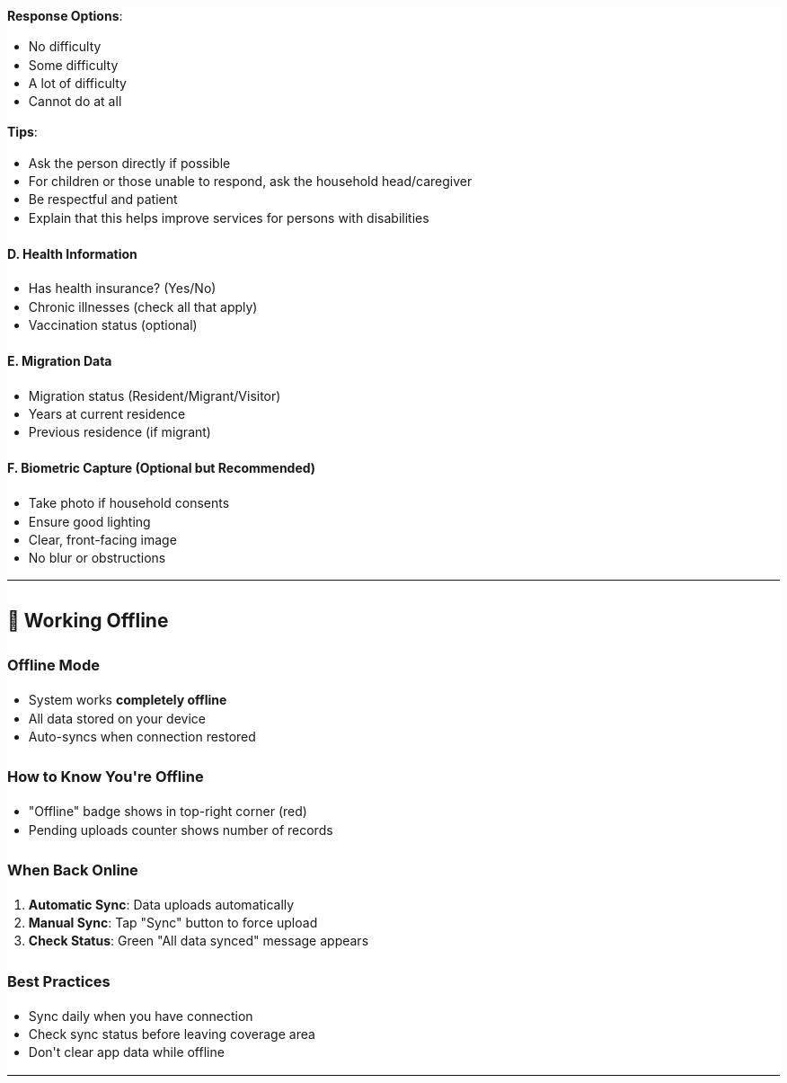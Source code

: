 **Response Options**:
- No difficulty
- Some difficulty
- A lot of difficulty
- Cannot do at all

**Tips**:
- Ask the person directly if possible
- For children or those unable to respond, ask the household head/caregiver
- Be respectful and patient
- Explain that this helps improve services for persons with disabilities

#### D. Health Information
- Has health insurance? (Yes/No)
- Chronic illnesses (check all that apply)
- Vaccination status (optional)

#### E. Migration Data
- Migration status (Resident/Migrant/Visitor)
- Years at current residence
- Previous residence (if migrant)

#### F. Biometric Capture (Optional but Recommended)
- Take photo if household consents
- Ensure good lighting
- Clear, front-facing image
- No blur or obstructions

---

## 📶 Working Offline

### Offline Mode
- System works **completely offline**
- All data stored on your device
- Auto-syncs when connection restored

### How to Know You're Offline
- "Offline" badge shows in top-right corner (red)
- Pending uploads counter shows number of records

### When Back Online
1. **Automatic Sync**: Data uploads automatically
2. **Manual Sync**: Tap "Sync" button to force upload
3. **Check Status**: Green "All data synced" message appears

### Best Practices
- Sync daily when you have connection
- Check sync status before leaving coverage area
- Don't clear app data while offline

---